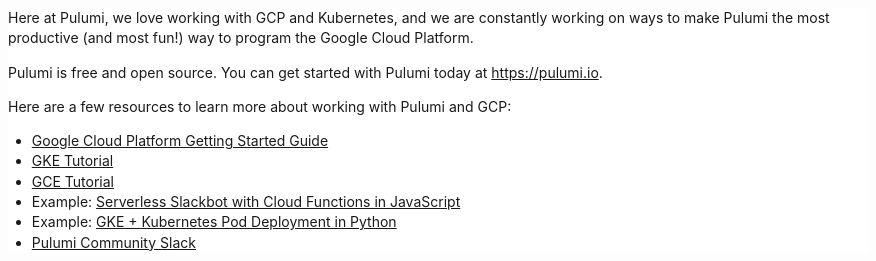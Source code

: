 Here at Pulumi, we love working with GCP and Kubernetes, and we are
constantly working on ways to make Pulumi the most productive (and most
fun!) way to program the Google Cloud Platform.

Pulumi is free and open source. You can get started with Pulumi today at
<https://pulumi.io>.

Here are a few resources to learn more about working with Pulumi and
GCP:

-   [Google Cloud Platform Getting Started
    Guide](https://pulumi.io/quickstart/gcp/index.html)
-   [GKE Tutorial](https://pulumi.io/quickstart/gcp/tutorial-gke.html)
-   [GCE
    Tutorial](https://pulumi.io/quickstart/gcp/tutorial-gce-webserver.html)
-   Example: [Serverless Slackbot with Cloud Functions in
    JavaScript](https://github.com/pulumi/examples/tree/master/gcp-ts-slackbot)
-   Example: [GKE + Kubernetes Pod Deployment in
    Python](https://github.com/pulumi/examples/tree/master/gcp-py-gke)
-   [Pulumi Community Slack](https://slack.pulumi.io/)


